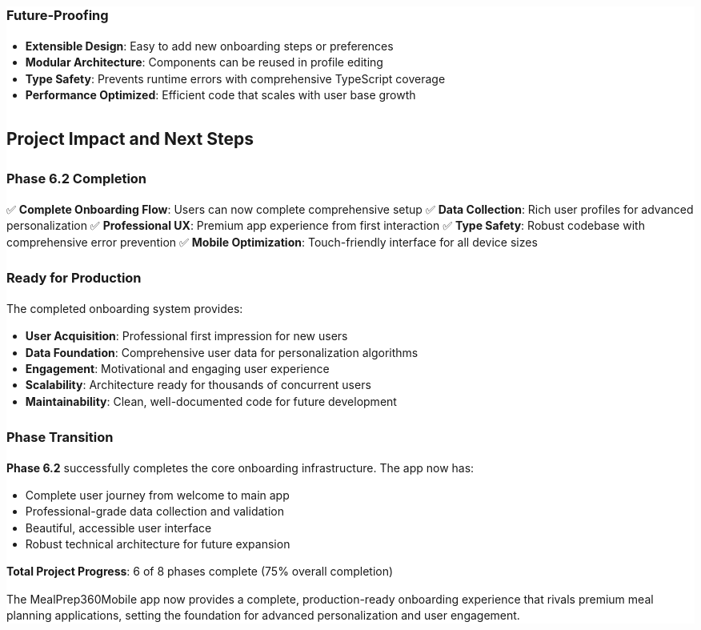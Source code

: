 ### Future-Proofing
- **Extensible Design**: Easy to add new onboarding steps or preferences
- **Modular Architecture**: Components can be reused in profile editing
- **Type Safety**: Prevents runtime errors with comprehensive TypeScript coverage
- **Performance Optimized**: Efficient code that scales with user base growth

## Project Impact and Next Steps

### Phase 6.2 Completion
✅ **Complete Onboarding Flow**: Users can now complete comprehensive setup
✅ **Data Collection**: Rich user profiles for advanced personalization
✅ **Professional UX**: Premium app experience from first interaction
✅ **Type Safety**: Robust codebase with comprehensive error prevention
✅ **Mobile Optimization**: Touch-friendly interface for all device sizes

### Ready for Production
The completed onboarding system provides:
- **User Acquisition**: Professional first impression for new users
- **Data Foundation**: Comprehensive user data for personalization algorithms
- **Engagement**: Motivational and engaging user experience
- **Scalability**: Architecture ready for thousands of concurrent users
- **Maintainability**: Clean, well-documented code for future development

### Phase Transition
**Phase 6.2** successfully completes the core onboarding infrastructure. The app now has:
- Complete user journey from welcome to main app
- Professional-grade data collection and validation
- Beautiful, accessible user interface
- Robust technical architecture for future expansion

**Total Project Progress**: 6 of 8 phases complete (75% overall completion)

The MealPrep360Mobile app now provides a complete, production-ready onboarding experience that rivals premium meal planning applications, setting the foundation for advanced personalization and user engagement.